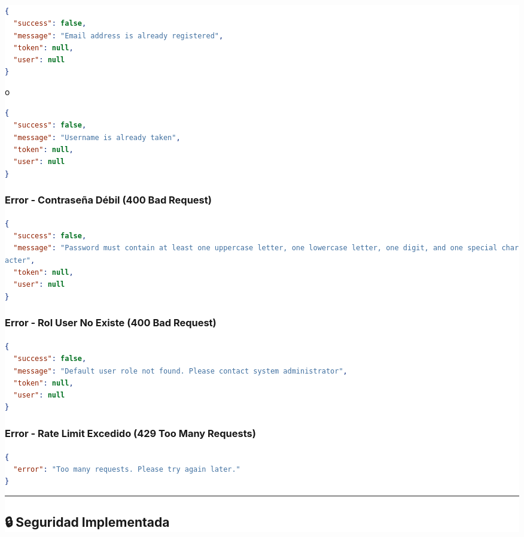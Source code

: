 ```json
{
  "success": false,
  "message": "Email address is already registered",
  "token": null,
  "user": null
}
```

o

```json
{
  "success": false,
  "message": "Username is already taken",
  "token": null,
  "user": null
}
```

### Error - Contraseña Débil (400 Bad Request)

```json
{
  "success": false,
  "message": "Password must contain at least one uppercase letter, one lowercase letter, one digit, and one special character",
  "token": null,
  "user": null
}
```

### Error - Rol User No Existe (400 Bad Request)

```json
{
  "success": false,
  "message": "Default user role not found. Please contact system administrator",
  "token": null,
  "user": null
}
```

### Error - Rate Limit Excedido (429 Too Many Requests)

```json
{
  "error": "Too many requests. Please try again later."
}
```

---

## 🔒 Seguridad Implementada

